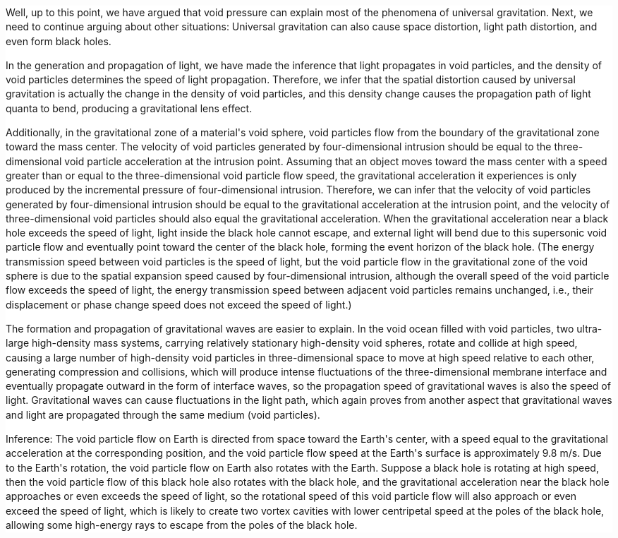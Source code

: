 Well, up to this point, we have argued that void pressure can explain most of the phenomena of universal gravitation. Next, we need to continue arguing about other situations: Universal gravitation can also cause space distortion, light path distortion, and even form black holes.

In the generation and propagation of light, we have made the inference that light propagates in void particles, and the density of void particles determines the speed of light propagation. Therefore, we infer that the spatial distortion caused by universal gravitation is actually the change in the density of void particles, and this density change causes the propagation path of light quanta to bend, producing a gravitational lens effect.

Additionally, in the gravitational zone of a material's void sphere, void particles flow from the boundary of the gravitational zone toward the mass center. The velocity of void particles generated by four-dimensional intrusion should be equal to the three-dimensional void particle acceleration at the intrusion point. Assuming that an object moves toward the mass center with a speed greater than or equal to the three-dimensional void particle flow speed, the gravitational acceleration it experiences is only produced by the incremental pressure of four-dimensional intrusion. Therefore, we can infer that the velocity of void particles generated by four-dimensional intrusion should be equal to the gravitational acceleration at the intrusion point, and the velocity of three-dimensional void particles should also equal the gravitational acceleration. When the gravitational acceleration near a black hole exceeds the speed of light, light inside the black hole cannot escape, and external light will bend due to this supersonic void particle flow and eventually point toward the center of the black hole, forming the event horizon of the black hole.
(The energy transmission speed between void particles is the speed of light, but the void particle flow in the gravitational zone of the void sphere is due to the spatial expansion speed caused by four-dimensional intrusion, although the overall speed of the void particle flow exceeds the speed of light, the energy transmission speed between adjacent void particles remains unchanged, i.e., their displacement or phase change speed does not exceed the speed of light.)

The formation and propagation of gravitational waves are easier to explain. In the void ocean filled with void particles, two ultra-large high-density mass systems, carrying relatively stationary high-density void spheres, rotate and collide at high speed, causing a large number of high-density void particles in three-dimensional space to move at high speed relative to each other, generating compression and collisions, which will produce intense fluctuations of the three-dimensional membrane interface and eventually propagate outward in the form of interface waves, so the propagation speed of gravitational waves is also the speed of light. Gravitational waves can cause fluctuations in the light path, which again proves from another aspect that gravitational waves and light are propagated through the same medium (void particles).

Inference:
The void particle flow on Earth is directed from space toward the Earth's center, with a speed equal to the gravitational acceleration at the corresponding position, and the void particle flow speed at the Earth's surface is approximately 9.8 m/s.
Due to the Earth's rotation, the void particle flow on Earth also rotates with the Earth.
Suppose a black hole is rotating at high speed, then the void particle flow of this black hole also rotates with the black hole, and the gravitational acceleration near the black hole approaches or even exceeds the speed of light, so the rotational speed of this void particle flow will also approach or even exceed the speed of light, which is likely to create two vortex cavities with lower centripetal speed at the poles of the black hole, allowing some high-energy rays to escape from the poles of the black hole.
